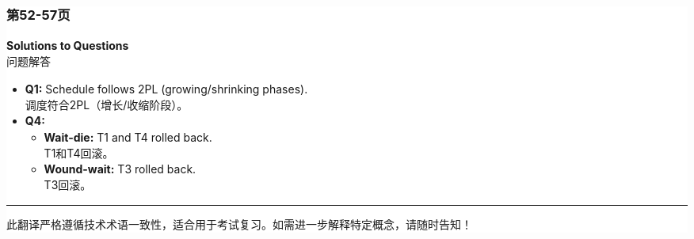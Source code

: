 
### **第52-57页**  
**Solutions to Questions**  
问题解答  
- **Q1:** Schedule follows 2PL (growing/shrinking phases).  
  调度符合2PL（增长/收缩阶段）。  
- **Q4:**  
  - **Wait-die:** T1 and T4 rolled back.  
    T1和T4回滚。  
  - **Wound-wait:** T3 rolled back.  
    T3回滚。  

---

此翻译严格遵循技术术语一致性，适合用于考试复习。如需进一步解释特定概念，请随时告知！
